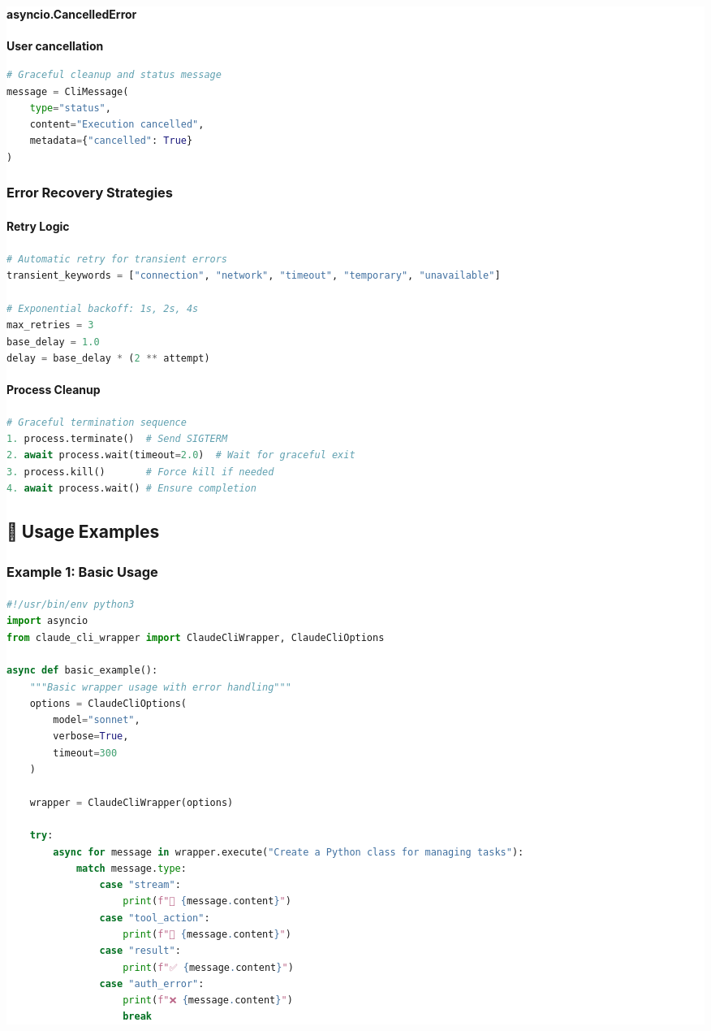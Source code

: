 #### asyncio.CancelledError
**User cancellation**
```python
# Graceful cleanup and status message
message = CliMessage(
    type="status",
    content="Execution cancelled",
    metadata={"cancelled": True}
)
```

### Error Recovery Strategies

#### Retry Logic
```python
# Automatic retry for transient errors
transient_keywords = ["connection", "network", "timeout", "temporary", "unavailable"]

# Exponential backoff: 1s, 2s, 4s
max_retries = 3
base_delay = 1.0
delay = base_delay * (2 ** attempt)
```

#### Process Cleanup
```python
# Graceful termination sequence
1. process.terminate()  # Send SIGTERM
2. await process.wait(timeout=2.0)  # Wait for graceful exit
3. process.kill()       # Force kill if needed
4. await process.wait() # Ensure completion
```

## 🚀 Usage Examples

### Example 1: Basic Usage

```python
#!/usr/bin/env python3
import asyncio
from claude_cli_wrapper import ClaudeCliWrapper, ClaudeCliOptions

async def basic_example():
    """Basic wrapper usage with error handling"""
    options = ClaudeCliOptions(
        model="sonnet",
        verbose=True,
        timeout=300
    )
    
    wrapper = ClaudeCliWrapper(options)
    
    try:
        async for message in wrapper.execute("Create a Python class for managing tasks"):
            match message.type:
                case "stream":
                    print(f"💬 {message.content}")
                case "tool_action":
                    print(f"🔧 {message.content}")
                case "result":
                    print(f"✅ {message.content}")
                case "auth_error":
                    print(f"❌ {message.content}")
                    break
```